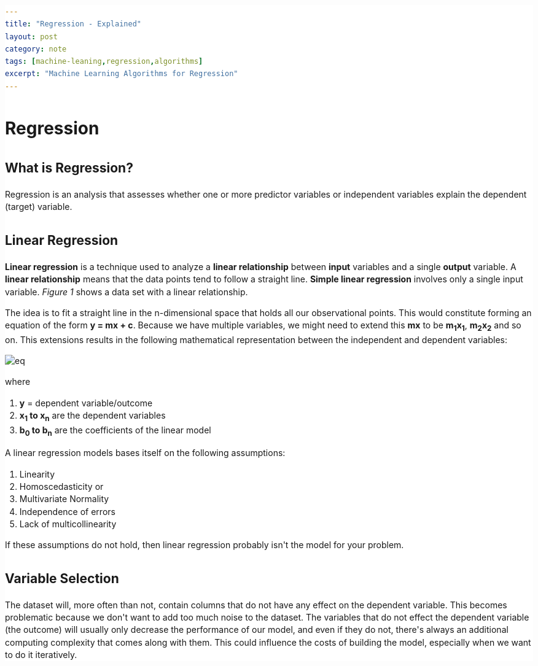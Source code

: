 ```yaml
---
title: "Regression - Explained"
layout: post
category: note
tags: [machine-leaning,regression,algorithms]
excerpt: "Machine Learning Algorithms for Regression"
---
```


# Regression

## What is Regression?
Regression is an analysis that assesses whether one or more predictor variables or independent variables explain the dependent (target) variable. 

## Linear Regression
**Linear regression** is a technique used to analyze a **linear relationship** 
between **input** variables and a single **output** variable. A **linear 
relationship** means that the data points tend to follow a straight line. 
**Simple linear regression** involves only a single input variable. *Figure 1* 
shows a data set with a linear relationship.
 
The idea is to fit a straight line in the n-dimensional space that holds all our observational points. This would constitute forming an equation of the form **y = mx + c**. Because we have multiple variables, we might need to extend this **mx** to be **m<sub>1</sub>x<sub>1</sub>**, **m<sub>2</sub>x<sub>2</sub>** and so on. This extensions results in the following mathematical representation between the independent and dependent variables:

![eq](http://mathurl.com/y8eahwj3.png)

where 

1. **y** = dependent variable/outcome
2. **x<sub>1</sub> to x<sub>n</sub>** are the dependent variables
3. **b<sub>0</sub> to b<sub>n</sub>** are the coefficients of the linear model

A linear regression models bases itself on the following assumptions:

1. Linearity
2. Homoscedasticity or 
3. Multivariate Normality
4. Independence of errors
5. Lack of multicollinearity

If these assumptions do not hold, then linear regression probably isn't the model for your problem. 



## Variable Selection

The dataset will, more often than not, contain columns that do not have any effect on the dependent variable. This becomes problematic because we don't want to add too much noise to the dataset. The variables that do not effect the dependent variable (the outcome) will usually only decrease the performance of our model, and even if they do not, there's always an additional computing complexity that comes along with them. This could influence the costs of building the model, especially when we want to do it iteratively. 
